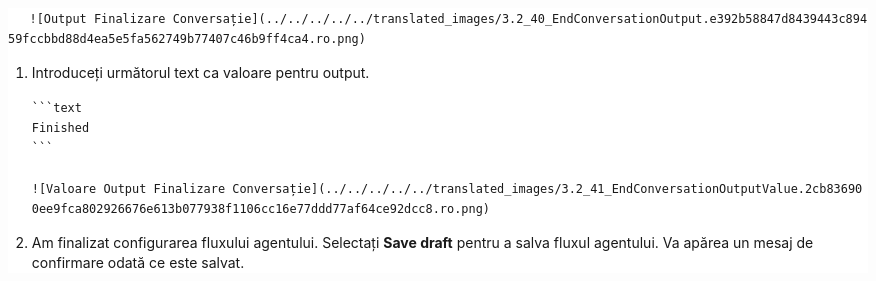        ![Output Finalizare Conversație](../../../../../translated_images/3.2_40_EndConversationOutput.e392b58847d8439443c89459fccbbd88d4ea5e5fa562749b77407c46b9ff4ca4.ro.png)

1. Introduceți următorul text ca valoare pentru output.

       ```text
       Finished
       ```

       ![Valoare Output Finalizare Conversație](../../../../../translated_images/3.2_41_EndConversationOutputValue.2cb836900ee9fca802926676e613b077938f1106cc16e77ddd77af64ce92dcc8.ro.png)

1. Am finalizat configurarea fluxului agentului. Selectați **Save draft** pentru a salva fluxul agentului. Va apărea un mesaj de confirmare odată ce este salvat.
